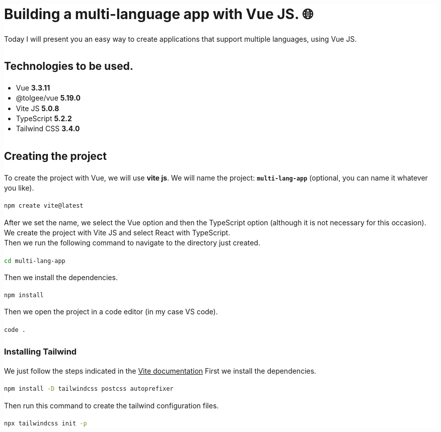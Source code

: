 # Building a multi-language app with Vue JS. 🌐

Today I will present you an easy way to create applications that support multiple languages, using Vue JS.

## Technologies to be used.

- Vue **3.3.11**
- @tolgee/vue **5.19.0**
- Vite JS **5.0.8**
- TypeScript **5.2.2**
- Tailwind CSS **3.4.0**

## Creating the project

To create the project with Vue, we will use **vite js**.
We will name the project: **`multi-lang-app`** (optional, you can name it whatever you like).

```bash
npm create vite@latest
```

After we set the name, we select the Vue option and then the TypeScript option (although it is not necessary for this occasion).
We create the project with Vite JS and select React with TypeScript.  
Then we run the following command to navigate to the directory just created.

```bash
cd multi-lang-app
```

Then we install the dependencies.

```bash
npm install
```

Then we open the project in a code editor (in my case VS code).

```bash
code .
```

### Installing Tailwind

We just follow the steps indicated in the [Vite documentation](https://tailwindcss.com/docs/guides/vite#vue)
First we install the dependencies.

```bash
npm install -D tailwindcss postcss autoprefixer
```

Then run this command to create the tailwind configuration files.

```bash
npx tailwindcss init -p
```
